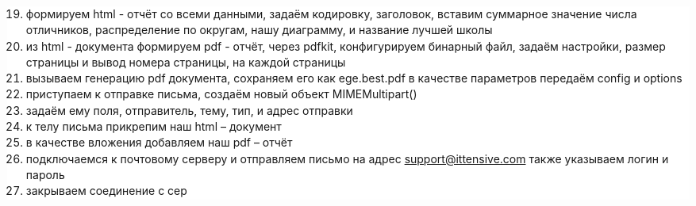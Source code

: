 19)	формируем html - отчёт со всеми данными, задаём кодировку, заголовок, вставим суммарное значение числа отличников, распределение по округам, нашу диаграмму, и название лучшей школы
20)	из html - документа формируем pdf - отчёт, через pdfkit, конфигурируем бинарный файл, задаём настройки, размер страницы и вывод номера страницы, на каждой страницы
21)	вызываем генерацию pdf документа, сохраняем его как ege.best.pdf в качестве параметров передаём config и options
22)	приступаем к отправке письма, создаём новый объект MIMEMultipart()
23)	задаём ему поля, отправитель, тему, тип, и адрес отправки
24)	к телу письма прикрепим наш html – документ
25)	в качестве вложения добавляем наш pdf – отчёт
26)	подключаемся к почтовому серверу и отправляем письмо на адрес support@ittensive.com также указываем логин и пароль
27)	закрываем соединение с сер
